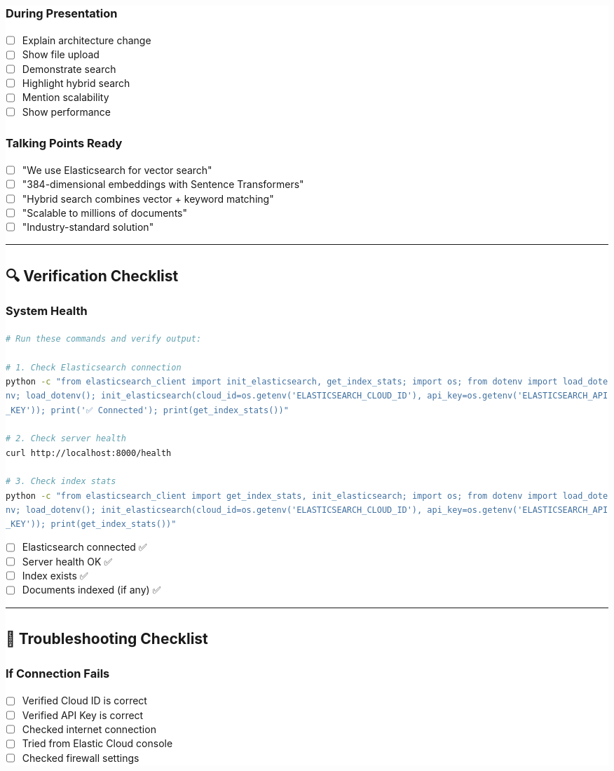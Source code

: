 ### During Presentation
- [ ] Explain architecture change
- [ ] Show file upload
- [ ] Demonstrate search
- [ ] Highlight hybrid search
- [ ] Mention scalability
- [ ] Show performance

### Talking Points Ready
- [ ] "We use Elasticsearch for vector search"
- [ ] "384-dimensional embeddings with Sentence Transformers"
- [ ] "Hybrid search combines vector + keyword matching"
- [ ] "Scalable to millions of documents"
- [ ] "Industry-standard solution"

---

## 🔍 Verification Checklist

### System Health
```bash
# Run these commands and verify output:

# 1. Check Elasticsearch connection
python -c "from elasticsearch_client import init_elasticsearch, get_index_stats; import os; from dotenv import load_dotenv; load_dotenv(); init_elasticsearch(cloud_id=os.getenv('ELASTICSEARCH_CLOUD_ID'), api_key=os.getenv('ELASTICSEARCH_API_KEY')); print('✅ Connected'); print(get_index_stats())"

# 2. Check server health
curl http://localhost:8000/health

# 3. Check index stats
python -c "from elasticsearch_client import get_index_stats, init_elasticsearch; import os; from dotenv import load_dotenv; load_dotenv(); init_elasticsearch(cloud_id=os.getenv('ELASTICSEARCH_CLOUD_ID'), api_key=os.getenv('ELASTICSEARCH_API_KEY')); print(get_index_stats())"
```

- [ ] Elasticsearch connected ✅
- [ ] Server health OK ✅
- [ ] Index exists ✅
- [ ] Documents indexed (if any) ✅

---

## 🐛 Troubleshooting Checklist

### If Connection Fails
- [ ] Verified Cloud ID is correct
- [ ] Verified API Key is correct
- [ ] Checked internet connection
- [ ] Tried from Elastic Cloud console
- [ ] Checked firewall settings
